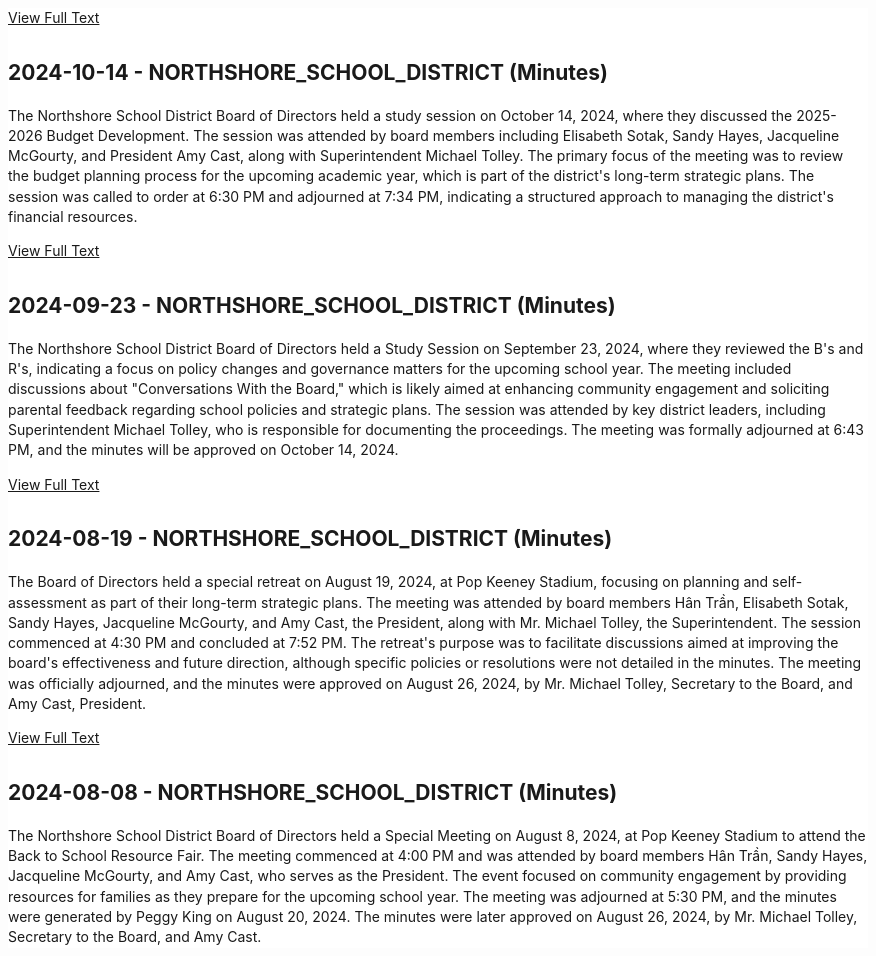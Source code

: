 [View Full Text](https://raw.githubusercontent.com/VoronoiPerspectives/WashingtonStateSchoolBoardExplorer/refs/heads/main/data/countries/usa/states/wa/counties/snohomish/school_boards/northshore_school_district/2024/2024-10-29-minutes.txt)

## 2024-10-14 - NORTHSHORE_SCHOOL_DISTRICT (Minutes)

The Northshore School District Board of Directors held a study session on October 14, 2024, where they discussed the 2025-2026 Budget Development. The session was attended by board members including Elisabeth Sotak, Sandy Hayes, Jacqueline McGourty, and President Amy Cast, along with Superintendent Michael Tolley. The primary focus of the meeting was to review the budget planning process for the upcoming academic year, which is part of the district's long-term strategic plans. The session was called to order at 6:30 PM and adjourned at 7:34 PM, indicating a structured approach to managing the district's financial resources.

[View Full Text](https://raw.githubusercontent.com/VoronoiPerspectives/WashingtonStateSchoolBoardExplorer/refs/heads/main/data/countries/usa/states/wa/counties/snohomish/school_boards/northshore_school_district/2024/2024-10-14-minutes.txt)

## 2024-09-23 - NORTHSHORE_SCHOOL_DISTRICT (Minutes)

The Northshore School District Board of Directors held a Study Session on September 23, 2024, where they reviewed the B's and R's, indicating a focus on policy changes and governance matters for the upcoming school year. The meeting included discussions about "Conversations With the Board," which is likely aimed at enhancing community engagement and soliciting parental feedback regarding school policies and strategic plans. The session was attended by key district leaders, including Superintendent Michael Tolley, who is responsible for documenting the proceedings. The meeting was formally adjourned at 6:43 PM, and the minutes will be approved on October 14, 2024.

[View Full Text](https://raw.githubusercontent.com/VoronoiPerspectives/WashingtonStateSchoolBoardExplorer/refs/heads/main/data/countries/usa/states/wa/counties/snohomish/school_boards/northshore_school_district/2024/2024-09-23-minutes.txt)

## 2024-08-19 - NORTHSHORE_SCHOOL_DISTRICT (Minutes)

The Board of Directors held a special retreat on August 19, 2024, at Pop Keeney Stadium, focusing on planning and self-assessment as part of their long-term strategic plans. The meeting was attended by board members Hân Trần, Elisabeth Sotak, Sandy Hayes, Jacqueline McGourty, and Amy Cast, the President, along with Mr. Michael Tolley, the Superintendent. The session commenced at 4:30 PM and concluded at 7:52 PM. The retreat's purpose was to facilitate discussions aimed at improving the board's effectiveness and future direction, although specific policies or resolutions were not detailed in the minutes. The meeting was officially adjourned, and the minutes were approved on August 26, 2024, by Mr. Michael Tolley, Secretary to the Board, and Amy Cast, President.

[View Full Text](https://raw.githubusercontent.com/VoronoiPerspectives/WashingtonStateSchoolBoardExplorer/refs/heads/main/data/countries/usa/states/wa/counties/snohomish/school_boards/northshore_school_district/2024/2024-08-19-minutes.txt)

## 2024-08-08 - NORTHSHORE_SCHOOL_DISTRICT (Minutes)

The Northshore School District Board of Directors held a Special Meeting on August 8, 2024, at Pop Keeney Stadium to attend the Back to School Resource Fair. The meeting commenced at 4:00 PM and was attended by board members Hân Trần, Sandy Hayes, Jacqueline McGourty, and Amy Cast, who serves as the President. The event focused on community engagement by providing resources for families as they prepare for the upcoming school year. The meeting was adjourned at 5:30 PM, and the minutes were generated by Peggy King on August 20, 2024. The minutes were later approved on August 26, 2024, by Mr. Michael Tolley, Secretary to the Board, and Amy Cast.
